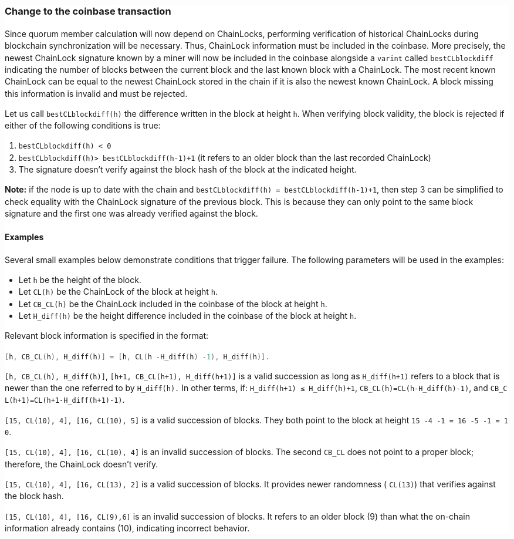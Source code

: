 ### Change to the coinbase transaction

Since quorum member calculation will now depend on ChainLocks, performing verification of historical
ChainLocks during blockchain synchronization will be necessary. Thus, ChainLock information must be
included in the coinbase. More precisely, the newest ChainLock signature known by a miner will now
be included in the coinbase alongside a `varint` called `bestCLblockdiff` indicating the number of
blocks between the current block and the last known block with a ChainLock. The most recent known
ChainLock can be equal to the newest ChainLock stored in the chain if it is also the newest known
ChainLock. A block missing this information is invalid and must be rejected.

Let us call `bestCLblockdiff(h)` the difference written in the block at height `h`. When verifying
block validity, the block is rejected if either of the following conditions is true:

1. `bestCLblockdiff(h) < 0`
2. `bestCLblockdiff(h)> bestCLblockdiff(h-1)+1` (it refers to an older block than the last recorded
   ChainLock)
3. The signature doesn’t verify against the block hash of the block at the indicated height.

**Note:** if the node is up to date with the chain and `bestCLblockdiff(h) =
bestCLblockdiff(h-1)+1`, then step 3 can be simplified to check equality with the ChainLock
signature of the previous block. This is because they can only point to the same block signature and
the first one was already verified against the block.

#### Examples

Several small examples below demonstrate conditions that trigger failure. The following parameters
will be used in the examples:

* Let `h` be the height of the block.
* Let `CL(h)` be the ChainLock of the block at height `h`.
* Let `CB_CL(h)` be the ChainLock included in the coinbase of the block at height `h`.
* Let `H_diff(h)` be the height difference included in the coinbase of the block at height `h`.

Relevant block information is specified in the format:

```cpp
[h, CB_CL(h), H_diff(h)] = [h, CL(h -H_diff(h) -1), H_diff(h)].  
```

`[h, CB_CL(h), H_diff(h)]`, `[h+1, CB_CL(h+1), H_diff(h+1)]` is a valid succession as long as
`H_diff(h+1)` refers to a block that is newer than the one referred to by `H_diff(h).` In other
terms, if: `H_diff(h+1) ≤ H_diff(h)+1`, `CB_CL(h)=CL(h-H_diff(h)-1)`, and
`CB_CL(h+1)=CL(h+1-H_diff(h+1)-1)`.

`[15, CL(10), 4], [16, CL(10), 5]` is a valid succession of blocks. They both point to the block at
height `15 -4 -1 = 16 -5 -1 = 10`.

`[15, CL(10), 4], [16, CL(10), 4]` is an invalid succession of blocks. The second `CB_CL` does not
point to a proper block; therefore, the ChainLock doesn’t verify.

`[15, CL(10), 4], [16, CL(13), 2]` is a valid succession of blocks. It provides newer randomness (
`CL(13)`) that verifies against the block hash.

`[15, CL(10), 4], [16, CL(9),6]`  is an invalid succession of blocks. It refers to an older block
(9) than what the on-chain information already contains (10), indicating incorrect behavior.
